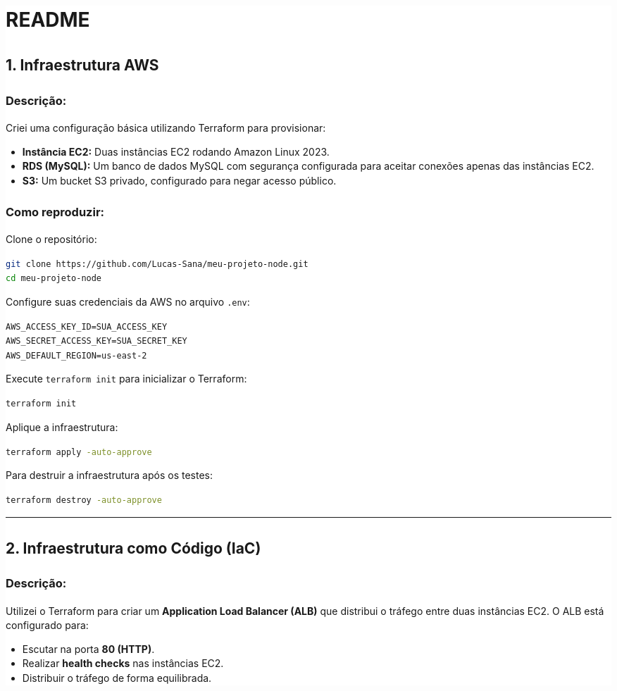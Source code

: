 
# README

## 1. Infraestrutura AWS

### Descrição:
Criei uma configuração básica utilizando Terraform para provisionar:

- **Instância EC2:** Duas instâncias EC2 rodando Amazon Linux 2023.
- **RDS (MySQL):** Um banco de dados MySQL com segurança configurada para aceitar conexões apenas das instâncias EC2.
- **S3:** Um bucket S3 privado, configurado para negar acesso público.

### Como reproduzir:

Clone o repositório:
```bash
git clone https://github.com/Lucas-Sana/meu-projeto-node.git
cd meu-projeto-node
```

Configure suas credenciais da AWS no arquivo `.env`:
```plaintext
AWS_ACCESS_KEY_ID=SUA_ACCESS_KEY
AWS_SECRET_ACCESS_KEY=SUA_SECRET_KEY
AWS_DEFAULT_REGION=us-east-2
```

Execute `terraform init` para inicializar o Terraform:
```bash
terraform init
```

Aplique a infraestrutura:
```bash
terraform apply -auto-approve
```

Para destruir a infraestrutura após os testes:
```bash
terraform destroy -auto-approve
```

---
## 2. Infraestrutura como Código (IaC)

### Descrição:
Utilizei o Terraform para criar um **Application Load Balancer (ALB)** que distribui o tráfego entre duas instâncias EC2. O ALB está configurado para:

- Escutar na porta **80 (HTTP)**.
- Realizar **health checks** nas instâncias EC2.
- Distribuir o tráfego de forma equilibrada.
